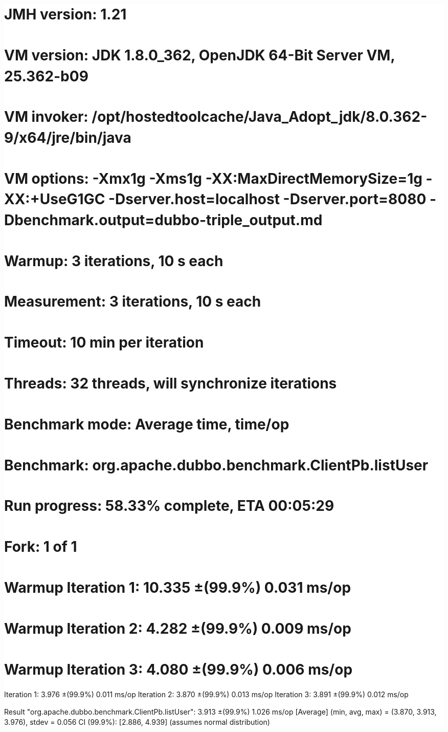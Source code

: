 
# JMH version: 1.21
# VM version: JDK 1.8.0_362, OpenJDK 64-Bit Server VM, 25.362-b09
# VM invoker: /opt/hostedtoolcache/Java_Adopt_jdk/8.0.362-9/x64/jre/bin/java
# VM options: -Xmx1g -Xms1g -XX:MaxDirectMemorySize=1g -XX:+UseG1GC -Dserver.host=localhost -Dserver.port=8080 -Dbenchmark.output=dubbo-triple_output.md
# Warmup: 3 iterations, 10 s each
# Measurement: 3 iterations, 10 s each
# Timeout: 10 min per iteration
# Threads: 32 threads, will synchronize iterations
# Benchmark mode: Average time, time/op
# Benchmark: org.apache.dubbo.benchmark.ClientPb.listUser

# Run progress: 58.33% complete, ETA 00:05:29
# Fork: 1 of 1
# Warmup Iteration   1: 10.335 ±(99.9%) 0.031 ms/op
# Warmup Iteration   2: 4.282 ±(99.9%) 0.009 ms/op
# Warmup Iteration   3: 4.080 ±(99.9%) 0.006 ms/op
Iteration   1: 3.976 ±(99.9%) 0.011 ms/op
Iteration   2: 3.870 ±(99.9%) 0.013 ms/op
Iteration   3: 3.891 ±(99.9%) 0.012 ms/op


Result "org.apache.dubbo.benchmark.ClientPb.listUser":
  3.913 ±(99.9%) 1.026 ms/op [Average]
  (min, avg, max) = (3.870, 3.913, 3.976), stdev = 0.056
  CI (99.9%): [2.886, 4.939] (assumes normal distribution)
